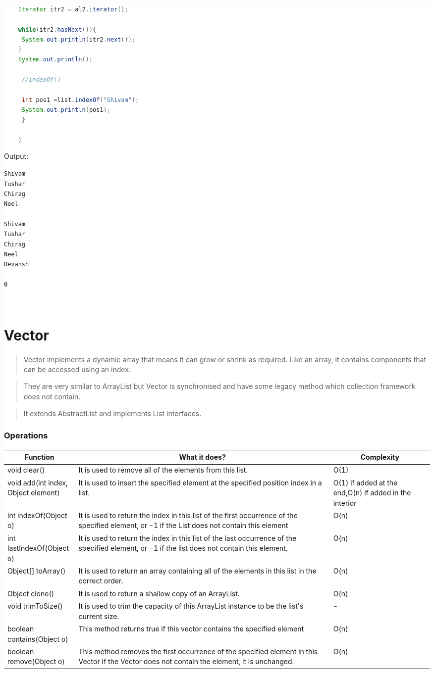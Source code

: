 ```java
	Iterator itr2 = al2.iterator();  
	  
	while(itr2.hasNext()){  
	 System.out.println(itr2.next());  
	}  
	System.out.println();
	
     //indexOf()
     
     int pos1 =list.indexOf("Shivam");
     System.out.println(pos1);
     }

    }  

```
Output:
```
Shivam
Tushar
Chirag
Neel

Shivam
Tushar
Chirag
Neel
Devansh

0

```

<br>

<h1>Vector</h1>
 
 >Vector implements a dynamic array that means it can grow or shrink as required. Like an array, it contains components that can be accessed using an index.

 >They are very similar to ArrayList but Vector is synchronised and have some legacy method which collection framework does not contain. 

 >It extends AbstractList and implements List interfaces.


### Operations

|<center>Function</center>  |<center>What it does?</center>  |  <center> Complexity </center>
| :------------- | :------------- | :------------- |
|void clear()   | It is used to remove all of the elements from this list.|O(1)
|void add(int index, Object element)  | It is used to insert the specified element at the specified position index in a list.|O(1) if added at the end,O(n) if added in the interior
|int indexOf(Object o)  | It is used to return the index in this list of the first occurrence of the specified element, or -1 if the List does not contain this element |O(n)
|int lastIndexOf(Object o) |It is used to return the index in this list of the last occurrence of the specified element, or -1 if the list does not contain this element.|O(n)
|Object[] toArray()  |It is used to return an array containing all of the elements in this list in the correct order.|O(n)
|Object clone()  | It is used to return a shallow copy of an ArrayList.|O(n)
|void trimToSize() |It is used to trim the capacity of this ArrayList instance to be the list's current size.|-
|boolean contains(Object o)  |This method returns true if this vector contains the specified element |O(n)
|boolean remove(Object o) |This method removes the first occurrence of the specified element in this Vector If the Vector does not contain the element, it is unchanged.|O(n)